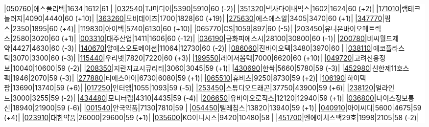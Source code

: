 |[050760](https://finance.daum.net/quotes/A050760)|에스폴리텍|1634|1612|61 |
|[032540](https://finance.daum.net/quotes/A032540)|TJ미디어|5390|5910|60 (-2)|
|[351320](https://finance.daum.net/quotes/A351320)|넥사다이내믹스|1602|1624|60 (+2)|
|[171010](https://finance.daum.net/quotes/A171010)|램테크놀러지|4090|4440|60 (+10)|
|[363260](https://finance.daum.net/quotes/A363260)|모비데이즈|1700|1828|60 (+19)|
|[275630](https://finance.daum.net/quotes/A275630)|에스에스알|3405|3470|60 (+1)|
|[347770](https://finance.daum.net/quotes/A347770)|핌스|2350|1895|60 (+4)|
|[119830](https://finance.daum.net/quotes/A119830)|아이텍|5740|6130|60 (+10)|
|[065770](https://finance.daum.net/quotes/A065770)|CS|1059|897|60 (-5)|
|[203450](https://finance.daum.net/quotes/A203450)|유니온바이오메트릭스|2580|3020|60 (+1)|
|[003310](https://finance.daum.net/quotes/A003310)|대주산업|1411|1606|60 (-12)|
|[036190](https://finance.daum.net/quotes/A036190)|금화피에스시|28100|30800|60 (-1)|
|[200780](https://finance.daum.net/quotes/A200780)|비씨월드제약|4427|4630|60 (-3)|
|[140670](https://finance.daum.net/quotes/A140670)|알에스오토메이션|11064|12730|60 (-2)|
|[086060](https://finance.daum.net/quotes/A086060)|진바이오텍|3480|3970|60 |
|[038110](https://finance.daum.net/quotes/A038110)|에코플라스틱|3070|3300|60 (-3)|
|[115440](https://finance.daum.net/quotes/A115440)|우리넷|7820|7220|60 (+3)|
|[199550](https://finance.daum.net/quotes/A199550)|레이저옵텍|7000|6620|60 (+10)|
|[049720](https://finance.daum.net/quotes/A049720)|고려신용정보|10040|10600|59 (-2)|
|[208350](https://finance.daum.net/quotes/A208350)|지란지교시큐리티|3060|3045|59 (+1)|
|[430690](https://finance.daum.net/quotes/A430690)|한싹|5660|5780|59 (-3)|
|[452980](https://finance.daum.net/quotes/A452980)|신한제11호스팩|1946|2070|59 (-3)|
|[277880](https://finance.daum.net/quotes/A277880)|티에스아이|6730|6080|59 (+1)|
|[065510](https://finance.daum.net/quotes/A065510)|휴비츠|9250|8730|59 (+2)|
|[106190](https://finance.daum.net/quotes/A106190)|하이텍팜|13690|13740|59 (+6)|
|[017250](https://finance.daum.net/quotes/A017250)|인터엠|1055|1093|59 (-5)|
|[253450](https://finance.daum.net/quotes/A253450)|스튜디오드래곤|37750|43900|59 (+6)|
|[238120](https://finance.daum.net/quotes/A238120)|얼라인드|3000|3255|59 (-2)|
|[434480](https://finance.daum.net/quotes/A434480)|모니터랩|4310|4435|59 (-4)|
|[206650](https://finance.daum.net/quotes/A206650)|유바이오로직스|12120|12940|59 (+1)|
|[036800](https://finance.daum.net/quotes/A036800)|나이스정보통신|18940|21900|59 (-6)|
|[001540](https://finance.daum.net/quotes/A001540)|안국약품|7130|7810|59 |
|[054450](https://finance.daum.net/quotes/A054450)|텔레칩스|13820|13940|59 (+1)|
|[040910](https://finance.daum.net/quotes/A040910)|아이씨디|5600|4675|59 (+4)|
|[023910](https://finance.daum.net/quotes/A023910)|대한약품|26000|29600|59 (+1)|
|[035600](https://finance.daum.net/quotes/A035600)|KG이니시스|9420|10480|58 |
|[451700](https://finance.daum.net/quotes/A451700)|엔에이치스팩29호|1998|2105|58 (-2)|
